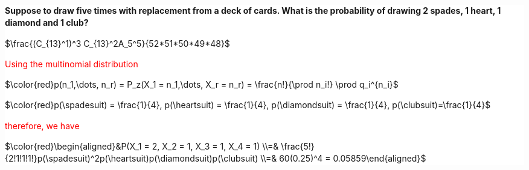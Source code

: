 







**Suppose to draw five times with replacement from a deck of cards. What is the probability of drawing 2 spades, 1 heart, 1 diamond and 1 club?**









$\frac{(C_{13}^1)^3 C_{13}^2A_5^5}{52*51*50*49*48}$









<span style="color: red">Using the multinomial distribution</span>









$\color{red}p(n_1,\dots, n_r) = P_z(X_1 = n_1,\dots, X_r = n_r) = \frac{n!}{\prod n_i!} \prod q_i^{n_i}$









$\color{red}p(\spadesuit) = \frac{1}{4}, p(\heartsuit) = \frac{1}{4}, p(\diamondsuit) = \frac{1}{4}, p(\clubsuit)=\frac{1}{4}$









<span style="color:red">therefore, we have</span>









$\color{red}\begin{aligned}&P(X_1 = 2, X_2 = 1, X_3 = 1, X_4 = 1) \\=& \frac{5!}{2!1!1!1!}p(\spadesuit)^2p(\heartsuit)p(\diamondsuit)p(\clubsuit) \\=& 60(0.25)^4 = 0.05859\end{aligned}$









